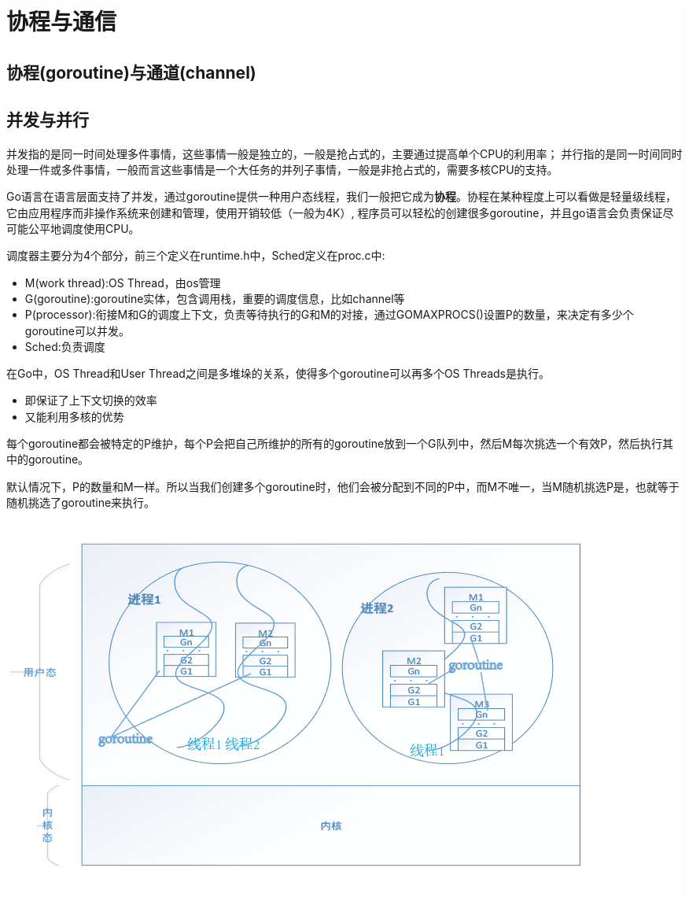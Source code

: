 # 协程与通信

## 协程\(goroutine\)与通道\(channel\)

## 并发与并行

并发指的是同一时间处理多件事情，这些事情一般是独立的，一般是抢占式的，主要通过提高单个CPU的利用率； 并行指的是同一时间同时处理一件或多件事情，一般而言这些事情是一个大任务的并列子事情，一般是非抢占式的，需要多核CPU的支持。

Go语言在语言层面支持了并发，通过goroutine提供一种用户态线程，我们一般把它成为**协程**。协程在某种程度上可以看做是轻量级线程，它由应用程序而非操作系统来创建和管理，使用开销较低（一般为4K）, 程序员可以轻松的创建很多goroutine，并且go语言会负责保证尽可能公平地调度使用CPU。

调度器主要分为4个部分，前三个定义在runtime.h中，Sched定义在proc.c中:

* M\(work thread\):OS Thread，由os管理
* G\(goroutine\):goroutine实体，包含调用栈，重要的调度信息，比如channel等
* P\(processor\):衔接M和G的调度上下文，负责等待执行的G和M的对接，通过GOMAXPROCS\(\)设置P的数量，来决定有多少个goroutine可以并发。
* Sched:负责调度

在Go中，OS Thread和User Thread之间是多堆垛的关系，使得多个goroutine可以再多个OS Threads是执行。

* 即保证了上下文切换的效率
* 又能利用多核的优势

每个goroutine都会被特定的P维护，每个P会把自己所维护的所有的goroutine放到一个G队列中，然后M每次挑选一个有效P，然后执行其中的goroutine。

默认情况下，P的数量和M一样。所以当我们创建多个goroutine时，他们会被分配到不同的P中，而M不唯一，当M随机挑选P是，也就等于随机挑选了goroutine来执行。

![&#x534F;&#x7A0B;](.gitbook/assets/goroutine.png)
